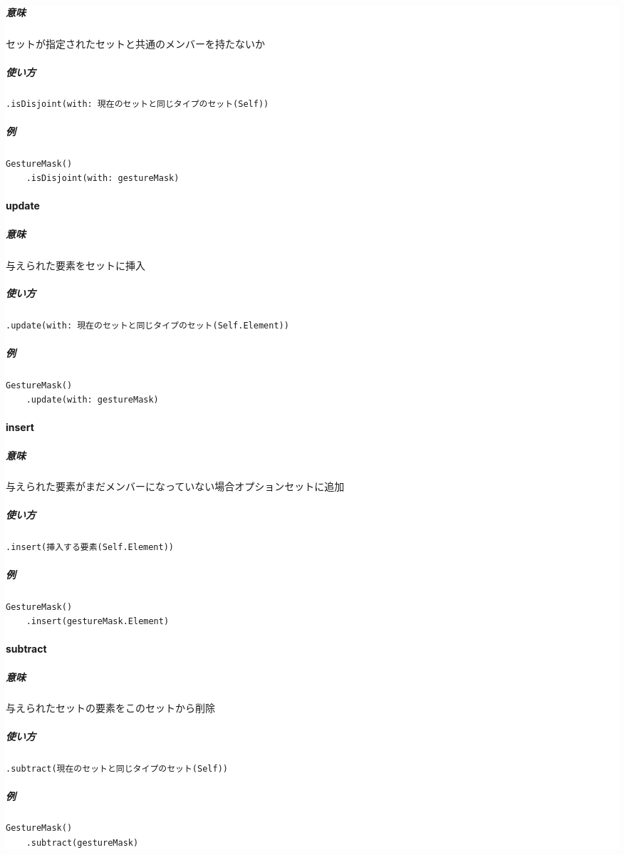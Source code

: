 ##### 意味

セットが指定されたセットと共通のメンバーを持たないか

##### 使い方

    .isDisjoint(with: 現在のセットと同じタイプのセット(Self))

##### 例

    GestureMask()
        .isDisjoint(with: gestureMask)

#### update

##### 意味

与えられた要素をセットに挿入

##### 使い方

    .update(with: 現在のセットと同じタイプのセット(Self.Element))

##### 例

    GestureMask()
        .update(with: gestureMask)

#### insert

##### 意味

与えられた要素がまだメンバーになっていない場合オプションセットに追加

##### 使い方

    .insert(挿入する要素(Self.Element))

##### 例

    GestureMask()
        .insert(gestureMask.Element)

#### subtract

##### 意味

与えられたセットの要素をこのセットから削除

##### 使い方

    .subtract(現在のセットと同じタイプのセット(Self))

##### 例

    GestureMask()
        .subtract(gestureMask)
